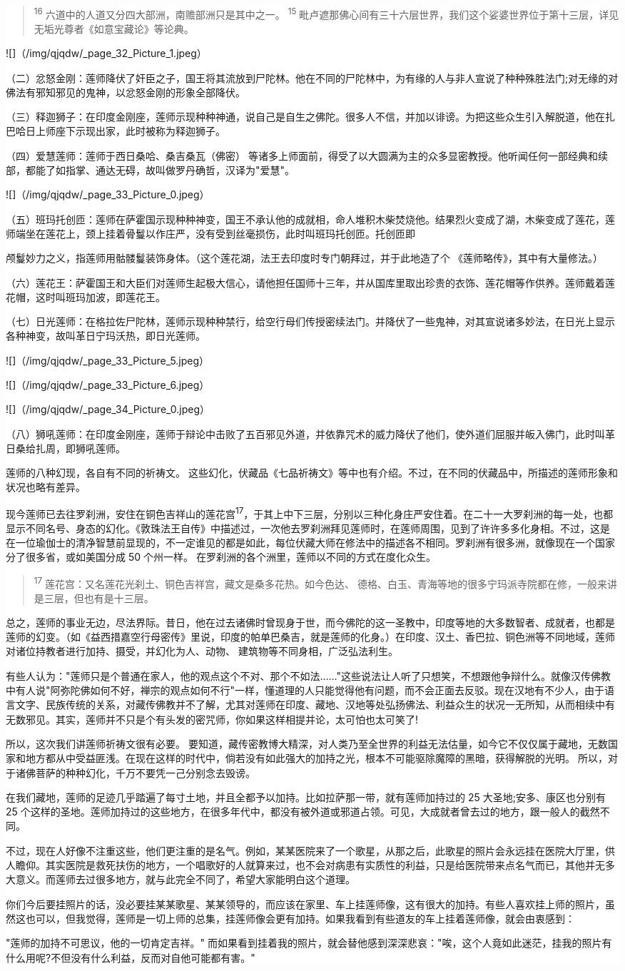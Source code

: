 > <sup>16</sup> 六道中的人道又分四大部洲，南赡部洲只是其中之一。
> <sup>15</sup> 毗卢遮那佛心间有三十六层世界，我们这个娑婆世界位于第十三层，详见无垢光尊者《如意宝藏论》等论典。

![]（/img/qjqdw/_page_32_Picture_1.jpeg）

（二）忿怒金刚：莲师降伏了奸臣之子，国王将其流放到尸陀林。他在不同的尸陀林中，为有缘的人与非人宣说了种种殊胜法门;对无缘的对佛法有邪知邪见的鬼神，以忿怒金刚的形象全部降伏。

（三）释迦狮子：在印度金刚座，莲师示现种种神通，说自己是自生之佛陀。很多人不信，并加以诽谤。为把这些众生引入解脱道，他在扎巴哈日上师座下示现出家，此时被称为释迦狮子。

（四）爱慧莲师：莲师于西日桑哈、桑吉桑瓦（佛密） 等诸多上师面前，得受了以大圆满为主的众多显密教授。他听闻任何一部经典和续部，都能了如指掌、通达无碍，故叫做罗丹确哲，汉译为"爱慧"。

![]（/img/qjqdw/_page_33_Picture_0.jpeg）

（五）班玛托创匝：莲师在萨霍国示现种种神变，国王不承认他的成就相，命人堆积木柴焚烧他。结果烈火变成了湖，木柴变成了莲花，莲师端坐在莲花上，颈上挂着骨鬘以作庄严，没有受到丝毫损伤，此时叫班玛托创匝。托创匝即

颅鬘妙力之义，指莲师用骷髅鬘装饰身体。（这个莲花湖，法王去印度时专门朝拜过，并于此地造了个 《莲师略传》，其中有大量修法。）

（六）莲花王：萨霍国王和大臣们对莲师生起极大信心，请他担任国师十三年，并从国库里取出珍贵的衣饰、莲花帽等作供养。莲师戴着莲花帽，这时叫班玛加波，即莲花王。

（七）日光莲师：在格拉佐尸陀林，莲师示现种种禁行，给空行母们传授密续法门。并降伏了一些鬼神，对其宣说诸多妙法，在日光上显示各种神变，故叫革日宁玛沃热，即日光莲师。

![]（/img/qjqdw/_page_33_Picture_5.jpeg）

![]（/img/qjqdw/_page_33_Picture_6.jpeg）

![]（/img/qjqdw/_page_34_Picture_0.jpeg）

（八）狮吼莲师：在印度金刚座，莲师于辩论中击败了五百邪见外道，并依靠咒术的威力降伏了他们，使外道们屈服并皈入佛门，此时叫革日桑给扎周，即狮吼莲师。

莲师的八种幻现，各自有不同的祈祷文。 这些幻化，伏藏品《七品祈祷文》等中也有介绍。不过，在不同的伏藏品中，所描述的莲师形象和状况也略有差异。

现今莲师已去往罗刹洲，安住在铜色吉祥山的莲花宫<sup>17</sup>，于其上中下三层，分别以三种化身庄严安住着。在二十一大罗刹洲的每一处，也都显示不同名号、身态的幻化。《敦珠法王自传》中描述过，一次他去罗刹洲拜见莲师时，在莲师周围，见到了许许多多化身相。不过，这是在一位瑜伽士的清净智慧前显现的，不一定谁见的都是如此，每位伏藏大师在修法中的描述各不相同。罗刹洲有很多洲，就像现在一个国家分了很多省，或如美国分成 50 个州一样。 在罗刹洲的各个洲里，莲师以不同的方式在度化众生。

> <sup>17</sup> 莲花宫：又名莲花光刹土、铜色吉祥宫，藏文是桑多花热。如今色达、 德格、白玉、青海等地的很多宁玛派寺院都在修，一般来讲是三层，但也有是十三层。

总之，莲师的事业无边，尽法界际。昔日，他在过去诸佛时曾现身于世，而今佛陀的这一圣教中，印度等地的大多数智者、成就者，也都是莲师的幻变。（如《益西措嘉空行母密传》里说，印度的帕单巴桑吉，就是莲师的化身。）在印度、汉土、香巴拉、铜色洲等不同地域，莲师对诸位持教者进行加持、摄受，并幻化为人、动物、 建筑物等不同身相，广泛弘法利生。

有些人认为："莲师只是个普通在家人，他的观点这个不对、那个不如法……"这些说法让人听了只想笑，不想跟他争辩什么。就像汉传佛教中有人说"阿弥陀佛如何不好，禅宗的观点如何不行"一样，懂道理的人只能觉得他有问题，而不会正面去反驳。现在汉地有不少人，由于语言文字、民族传统的关系，对藏传佛教并不了解，尤其对莲师在印度、藏地、汉地等处弘扬佛法、利益众生的状况一无所知，从而相续中有无数邪见。其实，莲师并不只是个有头发的密咒师，你如果这样相提并论，太可怕也太可笑了!

所以，这次我们讲莲师祈祷文很有必要。 要知道，藏传密教博大精深，对人类乃至全世界的利益无法估量，如今它不仅仅属于藏地，无数国家和地方都从中受益匪浅。在现在这样的时代中，倘若没有如此强大的加持之光，根本不可能驱除魔障的黑暗，获得解脱的光明。 所以，对于诸佛菩萨的种种幻化，千万不要凭一己分别念去毁谤。

在我们藏地，莲师的足迹几乎踏遍了每寸土地，并且全都予以加持。比如拉萨那一带，就有莲师加持过的 25 大圣地;安多、康区也分别有 25 个这样的圣地。莲师加持过的这些地方，在很多年代中，都没有被外道或邪道占领。可见，大成就者曾去过的地方，跟一般人的截然不同。

不过，现在人好像不注重这些，他们更注重的是名气。例如，某某医院来了一个歌星，从那之后，此歌星的照片会永远挂在医院大厅里，供人瞻仰。其实医院是救死扶伤的地方，一个唱歌好的人就算来过，也不会对病患有实质性的利益，只是给医院带来点名气而已，其他并无多大意义。而莲师去过很多地方，就与此完全不同了，希望大家能明白这个道理。

你们今后要挂照片的话，没必要挂某某歌星、某某领导的，而应该在家里、车上挂莲师像，这有很大的加持。有些人喜欢挂上师的照片，虽然这也可以，但我觉得，莲师是一切上师的总集，挂莲师像会更有加持。如果我看到有些道友的车上挂着莲师像，就会由衷感到：

"莲师的加持不可思议，他的一切肯定吉祥。" 而如果看到挂着我的照片，就会替他感到深深悲哀："唉，这个人竟如此迷茫，挂我的照片有什么用呢?不但没有什么利益，反而对自他可能都有害。"
